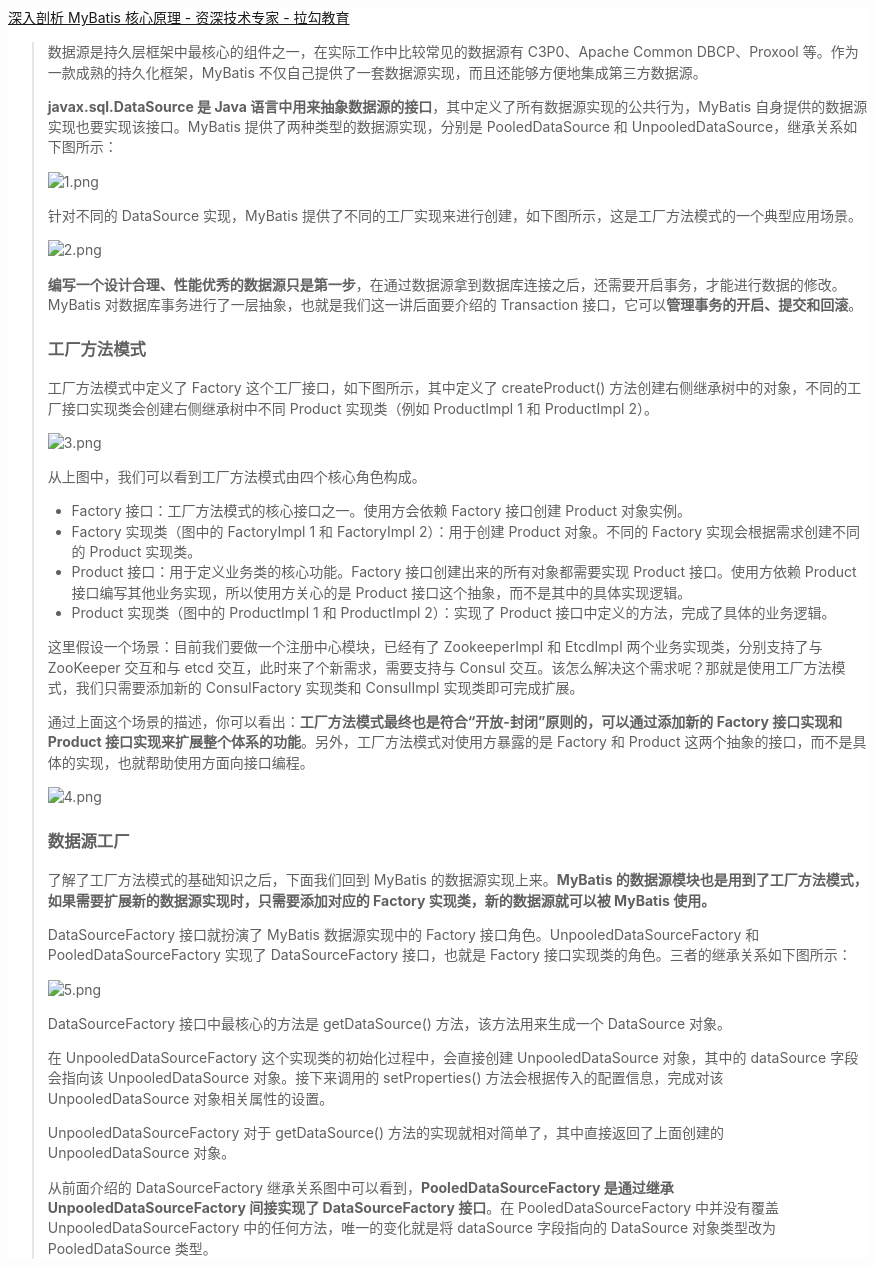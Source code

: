 [深入剖析 MyBatis 核心原理 - 资深技术专家 - 拉勾教育](https://kaiwu.lagou.com/course/courseInfo.htm?courseId=612#/detail/pc?id=6378)



> 数据源是持久层框架中最核心的组件之一，在实际工作中比较常见的数据源有 C3P0、Apache Common DBCP、Proxool 等。作为一款成熟的持久化框架，MyBatis 不仅自己提供了一套数据源实现，而且还能够方便地集成第三方数据源。
>
> **javax.sql.DataSource 是 Java 语言中用来抽象数据源的接口**，其中定义了所有数据源实现的公共行为，MyBatis 自身提供的数据源实现也要实现该接口。MyBatis 提供了两种类型的数据源实现，分别是 PooledDataSource 和 UnpooledDataSource，继承关系如下图所示：
>
> ![1.png](https://s0.lgstatic.com/i/image6/M01/04/55/Cgp9HWApSnyAeZddAADG9kv9Y-c887.png)
>
> 针对不同的 DataSource 实现，MyBatis 提供了不同的工厂实现来进行创建，如下图所示，这是工厂方法模式的一个典型应用场景。
>
> ![2.png](https://s0.lgstatic.com/i/image6/M01/04/52/CioPOWApSomAM5hXAADlDsSaiAY054.png)
>
> **编写一个设计合理、性能优秀的数据源只是第一步**，在通过数据源拿到数据库连接之后，还需要开启事务，才能进行数据的修改。MyBatis 对数据库事务进行了一层抽象，也就是我们这一讲后面要介绍的 Transaction 接口，它可以**管理事务的开启、提交和回滚**。
>
> ### 工厂方法模式
>
> 工厂方法模式中定义了 Factory 这个工厂接口，如下图所示，其中定义了 createProduct() 方法创建右侧继承树中的对象，不同的工厂接口实现类会创建右侧继承树中不同 Product 实现类（例如 ProductImpl 1 和 ProductImpl 2）。
>
> ![3.png](https://s0.lgstatic.com/i/image6/M01/04/52/CioPOWApSqKAQyYyAAD_0kpOQec437.png)
>
> 从上图中，我们可以看到工厂方法模式由四个核心角色构成。
>
> - Factory 接口：工厂方法模式的核心接口之一。使用方会依赖 Factory 接口创建 Product 对象实例。
> - Factory 实现类（图中的 FactoryImpl 1 和 FactoryImpl 2）：用于创建 Product 对象。不同的 Factory 实现会根据需求创建不同的 Product 实现类。
> - Product 接口：用于定义业务类的核心功能。Factory 接口创建出来的所有对象都需要实现 Product 接口。使用方依赖 Product 接口编写其他业务实现，所以使用方关心的是 Product 接口这个抽象，而不是其中的具体实现逻辑。
> - Product 实现类（图中的 ProductImpl 1 和 ProductImpl 2）：实现了 Product 接口中定义的方法，完成了具体的业务逻辑。
>
> 这里假设一个场景：目前我们要做一个注册中心模块，已经有了 ZookeeperImpl 和 EtcdImpl 两个业务实现类，分别支持了与 ZooKeeper 交互和与 etcd 交互，此时来了个新需求，需要支持与 Consul 交互。该怎么解决这个需求呢？那就是使用工厂方法模式，我们只需要添加新的 ConsulFactory 实现类和 ConsulImpl 实现类即可完成扩展。
>
> 通过上面这个场景的描述，你可以看出：**工厂方法模式最终也是符合“开放-封闭”原则的，可以通过添加新的 Factory 接口实现和 Product 接口实现来扩展整个体系的功能**。另外，工厂方法模式对使用方暴露的是 Factory 和 Product 这两个抽象的接口，而不是具体的实现，也就帮助使用方面向接口编程。
>
> ![4.png](https://s0.lgstatic.com/i/image6/M01/04/52/CioPOWApStaAS637AAWJE74aTp4947.png)
>
> ### 数据源工厂
>
> 了解了工厂方法模式的基础知识之后，下面我们回到 MyBatis 的数据源实现上来。**MyBatis 的数据源模块也是用到了工厂方法模式，如果需要扩展新的数据源实现时，只需要添加对应的 Factory 实现类，新的数据源就可以被 MyBatis 使用。**
>
> DataSourceFactory 接口就扮演了 MyBatis 数据源实现中的 Factory 接口角色。UnpooledDataSourceFactory 和 PooledDataSourceFactory 实现了 DataSourceFactory 接口，也就是 Factory 接口实现类的角色。三者的继承关系如下图所示：
>
> ![5.png](https://s0.lgstatic.com/i/image6/M01/04/55/Cgp9HWApSreAMsSEAADxE9_08B0637.png)
>
> DataSourceFactory 接口中最核心的方法是 getDataSource() 方法，该方法用来生成一个 DataSource 对象。
>
> 在 UnpooledDataSourceFactory 这个实现类的初始化过程中，会直接创建 UnpooledDataSource 对象，其中的 dataSource 字段会指向该 UnpooledDataSource 对象。接下来调用的 setProperties() 方法会根据传入的配置信息，完成对该 UnpooledDataSource 对象相关属性的设置。
>
> UnpooledDataSourceFactory 对于 getDataSource() 方法的实现就相对简单了，其中直接返回了上面创建的 UnpooledDataSource 对象。
>
> 从前面介绍的 DataSourceFactory 继承关系图中可以看到，**PooledDataSourceFactory 是通过继承 UnpooledDataSourceFactory 间接实现了 DataSourceFactory 接口**。在 PooledDataSourceFactory 中并没有覆盖 UnpooledDataSourceFactory 中的任何方法，唯一的变化就是将 dataSource 字段指向的 DataSource 对象类型改为 PooledDataSource 类型。
>